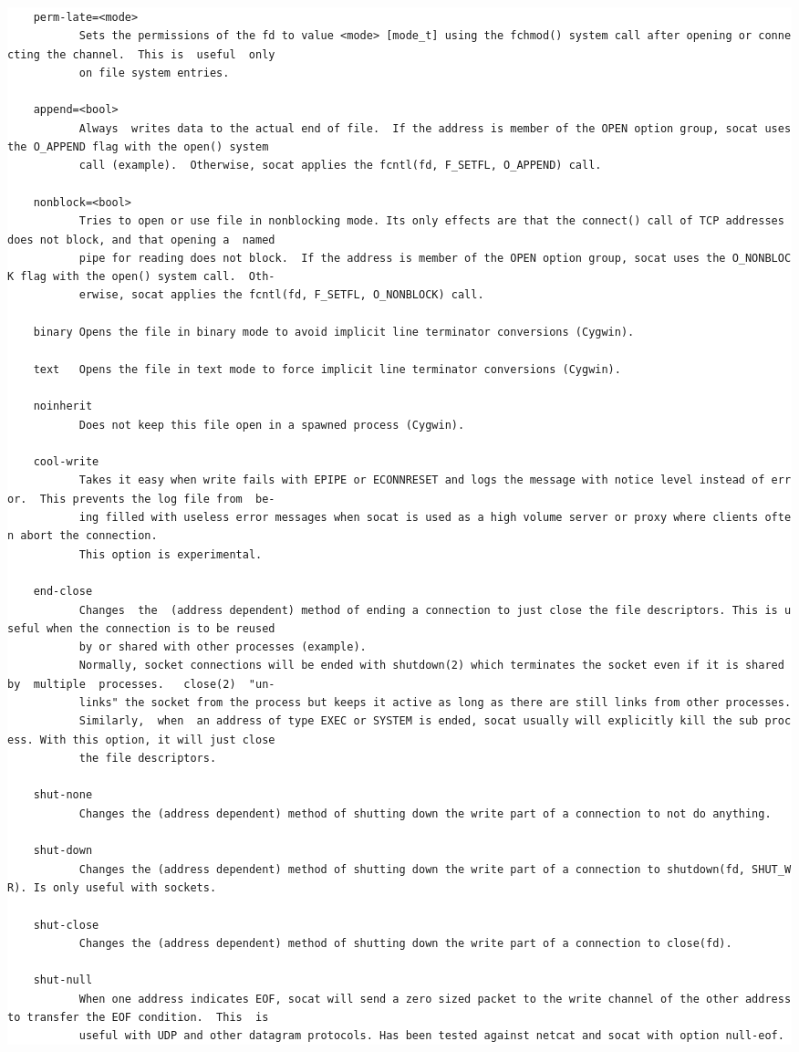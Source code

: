         perm-late=<mode>
               Sets the permissions of the fd to value <mode> [mode_t] using the fchmod() system call after opening or connecting the channel.  This is  useful  only
               on file system entries.
 
        append=<bool>
               Always  writes data to the actual end of file.  If the address is member of the OPEN option group, socat uses the O_APPEND flag with the open() system
               call (example).  Otherwise, socat applies the fcntl(fd, F_SETFL, O_APPEND) call.
 
        nonblock=<bool>
               Tries to open or use file in nonblocking mode. Its only effects are that the connect() call of TCP addresses does not block, and that opening a  named
               pipe for reading does not block.  If the address is member of the OPEN option group, socat uses the O_NONBLOCK flag with the open() system call.  Oth‐
               erwise, socat applies the fcntl(fd, F_SETFL, O_NONBLOCK) call.
 
        binary Opens the file in binary mode to avoid implicit line terminator conversions (Cygwin).
 
        text   Opens the file in text mode to force implicit line terminator conversions (Cygwin).
 
        noinherit
               Does not keep this file open in a spawned process (Cygwin).
 
        cool-write
               Takes it easy when write fails with EPIPE or ECONNRESET and logs the message with notice level instead of error.  This prevents the log file from  be‐
               ing filled with useless error messages when socat is used as a high volume server or proxy where clients often abort the connection.
               This option is experimental.
 
        end-close
               Changes  the  (address dependent) method of ending a connection to just close the file descriptors. This is useful when the connection is to be reused
               by or shared with other processes (example).
               Normally, socket connections will be ended with shutdown(2) which terminates the socket even if it is shared by  multiple  processes.   close(2)  "un‐
               links" the socket from the process but keeps it active as long as there are still links from other processes.
               Similarly,  when  an address of type EXEC or SYSTEM is ended, socat usually will explicitly kill the sub process. With this option, it will just close
               the file descriptors.
 
        shut-none
               Changes the (address dependent) method of shutting down the write part of a connection to not do anything.
 
        shut-down
               Changes the (address dependent) method of shutting down the write part of a connection to shutdown(fd, SHUT_WR). Is only useful with sockets.
 
        shut-close
               Changes the (address dependent) method of shutting down the write part of a connection to close(fd).
 
        shut-null
               When one address indicates EOF, socat will send a zero sized packet to the write channel of the other address to transfer the EOF condition.  This  is
               useful with UDP and other datagram protocols. Has been tested against netcat and socat with option null-eof.
 